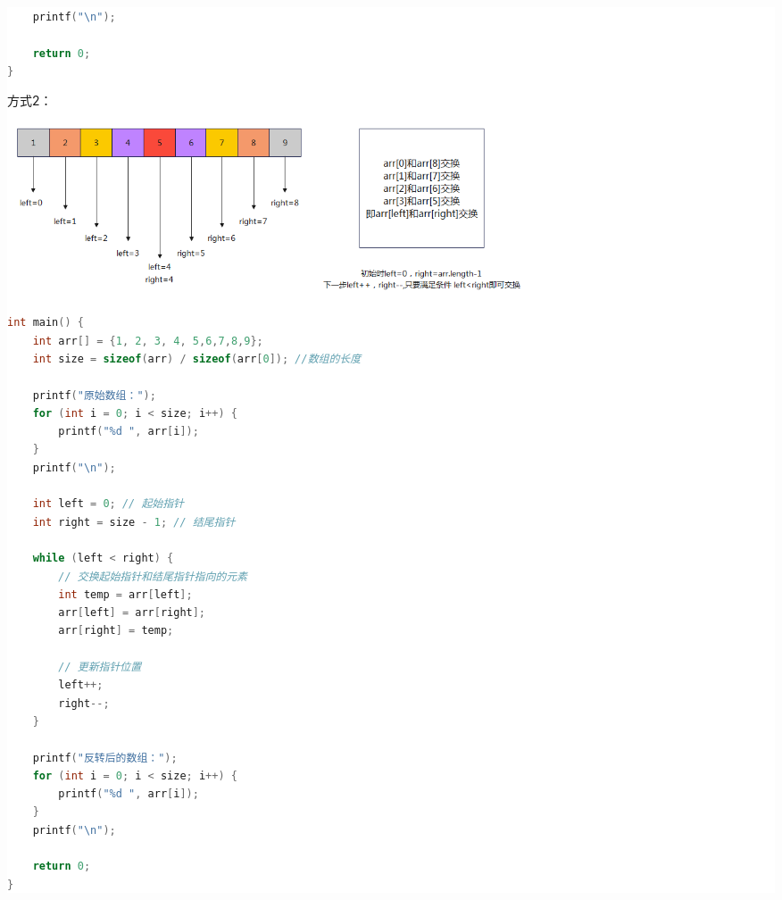 ```c
    printf("\n");

    return 0;
}
```

方式2：

<img src="./assets/1688562327054.png" alt="1688562327054" style="zoom:67%;" />

```c
int main() {
    int arr[] = {1, 2, 3, 4, 5,6,7,8,9};
    int size = sizeof(arr) / sizeof(arr[0]); //数组的长度

    printf("原始数组：");
    for (int i = 0; i < size; i++) {
        printf("%d ", arr[i]);
    }
    printf("\n");

    int left = 0; // 起始指针
    int right = size - 1; // 结尾指针

    while (left < right) {
        // 交换起始指针和结尾指针指向的元素
        int temp = arr[left];
        arr[left] = arr[right];
        arr[right] = temp;

        // 更新指针位置
        left++;
        right--;
    }

    printf("反转后的数组：");
    for (int i = 0; i < size; i++) {
        printf("%d ", arr[i]);
    }
    printf("\n");

    return 0;
}
```
